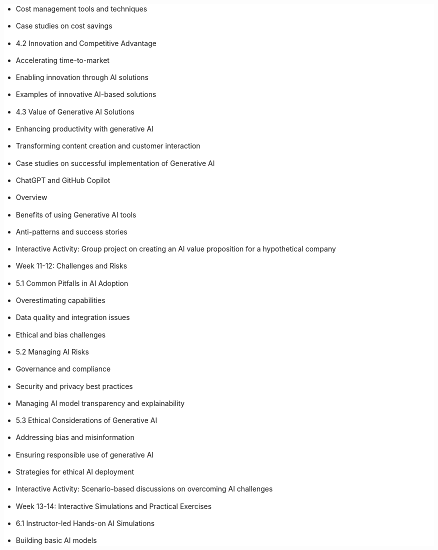 - Cost management tools and techniques

- Case studies on cost savings

- 4.2 Innovation and Competitive Advantage

- Accelerating time-to-market

- Enabling innovation through AI solutions

- Examples of innovative AI-based solutions

- 4.3 Value of Generative AI Solutions

- Enhancing productivity with generative AI

- Transforming content creation and customer interaction

- Case studies on successful implementation of Generative AI

- ChatGPT and GitHub Copilot

- Overview

- Benefits of using Generative AI tools

- Anti-patterns and success stories

- Interactive Activity: Group project on creating an AI value proposition for a hypothetical company

- Week 11-12: Challenges and Risks

- 5.1 Common Pitfalls in AI Adoption

- Overestimating capabilities

- Data quality and integration issues

- Ethical and bias challenges

- 5.2 Managing AI Risks

- Governance and compliance

- Security and privacy best practices

- Managing AI model transparency and explainability

- 5.3 Ethical Considerations of Generative AI

- Addressing bias and misinformation

- Ensuring responsible use of generative AI

- Strategies for ethical AI deployment

- Interactive Activity: Scenario-based discussions on overcoming AI challenges

- Week 13-14: Interactive Simulations and Practical Exercises

- 6.1 Instructor-led Hands-on AI Simulations

- Building basic AI models
